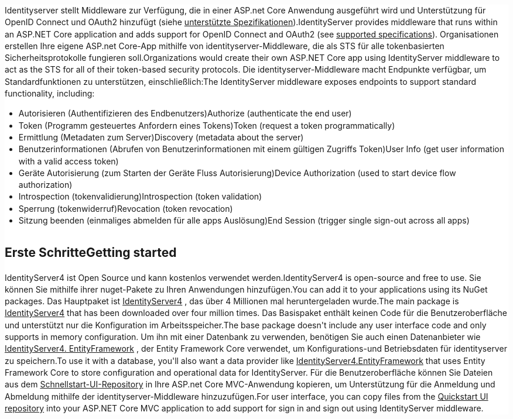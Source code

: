 <span data-ttu-id="a31f9-125">Identityserver stellt Middleware zur Verfügung, die in einer ASP.net Core Anwendung ausgeführt wird und Unterstützung für OpenID Connect und OAuth2 hinzufügt (siehe [unterstützte Spezifikationen](http://docs.identityserver.io/en/latest/intro/specs.html)).</span><span class="sxs-lookup"><span data-stu-id="a31f9-125">IdentityServer provides middleware that runs within an ASP.NET Core application and adds support for OpenID Connect and OAuth2 (see [supported specifications](http://docs.identityserver.io/en/latest/intro/specs.html)).</span></span> <span data-ttu-id="a31f9-126">Organisationen erstellen Ihre eigene ASP.net Core-App mithilfe von identityserver-Middleware, die als STS für alle tokenbasierten Sicherheitsprotokolle fungieren soll.</span><span class="sxs-lookup"><span data-stu-id="a31f9-126">Organizations would create their own ASP.NET Core app using IdentityServer middleware to act as the STS for all of their token-based security protocols.</span></span> <span data-ttu-id="a31f9-127">Die identityserver-Middleware macht Endpunkte verfügbar, um Standardfunktionen zu unterstützen, einschließlich:</span><span class="sxs-lookup"><span data-stu-id="a31f9-127">The IdentityServer middleware exposes endpoints to support standard functionality, including:</span></span>

- <span data-ttu-id="a31f9-128">Autorisieren (Authentifizieren des Endbenutzers)</span><span class="sxs-lookup"><span data-stu-id="a31f9-128">Authorize (authenticate the end user)</span></span>
- <span data-ttu-id="a31f9-129">Token (Programm gesteuertes Anfordern eines Tokens)</span><span class="sxs-lookup"><span data-stu-id="a31f9-129">Token (request a token programmatically)</span></span>
- <span data-ttu-id="a31f9-130">Ermittlung (Metadaten zum Server)</span><span class="sxs-lookup"><span data-stu-id="a31f9-130">Discovery (metadata about the server)</span></span>
- <span data-ttu-id="a31f9-131">Benutzerinformationen (Abrufen von Benutzerinformationen mit einem gültigen Zugriffs Token)</span><span class="sxs-lookup"><span data-stu-id="a31f9-131">User Info (get user information with a valid access token)</span></span>
- <span data-ttu-id="a31f9-132">Geräte Autorisierung (zum Starten der Geräte Fluss Autorisierung)</span><span class="sxs-lookup"><span data-stu-id="a31f9-132">Device Authorization (used to start device flow authorization)</span></span>
- <span data-ttu-id="a31f9-133">Introspection (tokenvalidierung)</span><span class="sxs-lookup"><span data-stu-id="a31f9-133">Introspection (token validation)</span></span>
- <span data-ttu-id="a31f9-134">Sperrung (tokenwiderruf)</span><span class="sxs-lookup"><span data-stu-id="a31f9-134">Revocation (token revocation)</span></span>
- <span data-ttu-id="a31f9-135">Sitzung beenden (einmaliges abmelden für alle apps Auslösung)</span><span class="sxs-lookup"><span data-stu-id="a31f9-135">End Session (trigger single sign-out across all apps)</span></span>

## <a name="getting-started"></a><span data-ttu-id="a31f9-136">Erste Schritte</span><span class="sxs-lookup"><span data-stu-id="a31f9-136">Getting started</span></span>

<span data-ttu-id="a31f9-137">IdentityServer4 ist Open Source und kann kostenlos verwendet werden.</span><span class="sxs-lookup"><span data-stu-id="a31f9-137">IdentityServer4 is open-source and free to use.</span></span> <span data-ttu-id="a31f9-138">Sie können Sie mithilfe ihrer nuget-Pakete zu Ihren Anwendungen hinzufügen.</span><span class="sxs-lookup"><span data-stu-id="a31f9-138">You can add it to your applications using its NuGet packages.</span></span> <span data-ttu-id="a31f9-139">Das Hauptpaket ist [IdentityServer4](https://www.nuget.org/packages/IdentityServer4/) , das über 4 Millionen mal heruntergeladen wurde.</span><span class="sxs-lookup"><span data-stu-id="a31f9-139">The main package is [IdentityServer4](https://www.nuget.org/packages/IdentityServer4/) that has been downloaded over four million times.</span></span> <span data-ttu-id="a31f9-140">Das Basispaket enthält keinen Code für die Benutzeroberfläche und unterstützt nur die Konfiguration im Arbeitsspeicher.</span><span class="sxs-lookup"><span data-stu-id="a31f9-140">The base package doesn't include any user interface code and only supports in memory configuration.</span></span> <span data-ttu-id="a31f9-141">Um ihn mit einer Datenbank zu verwenden, benötigen Sie auch einen Datenanbieter wie [IdentityServer4. EntityFramework](https://www.nuget.org/packages/IdentityServer4.EntityFramework) , der Entity Framework Core verwendet, um Konfigurations-und Betriebsdaten für identityserver zu speichern.</span><span class="sxs-lookup"><span data-stu-id="a31f9-141">To use it with a database, you'll also want a data provider like [IdentityServer4.EntityFramework](https://www.nuget.org/packages/IdentityServer4.EntityFramework) that uses Entity Framework Core to store configuration and operational data for IdentityServer.</span></span> <span data-ttu-id="a31f9-142">Für die Benutzeroberfläche können Sie Dateien aus dem [Schnellstart-UI-Repository](https://github.com/IdentityServer/IdentityServer4.Quickstart.UI) in Ihre ASP.net Core MVC-Anwendung kopieren, um Unterstützung für die Anmeldung und Abmeldung mithilfe der identityserver-Middleware hinzuzufügen.</span><span class="sxs-lookup"><span data-stu-id="a31f9-142">For user interface, you can copy files from the [Quickstart UI repository](https://github.com/IdentityServer/IdentityServer4.Quickstart.UI) into your ASP.NET Core MVC application to add support for sign in and sign out using IdentityServer middleware.</span></span>